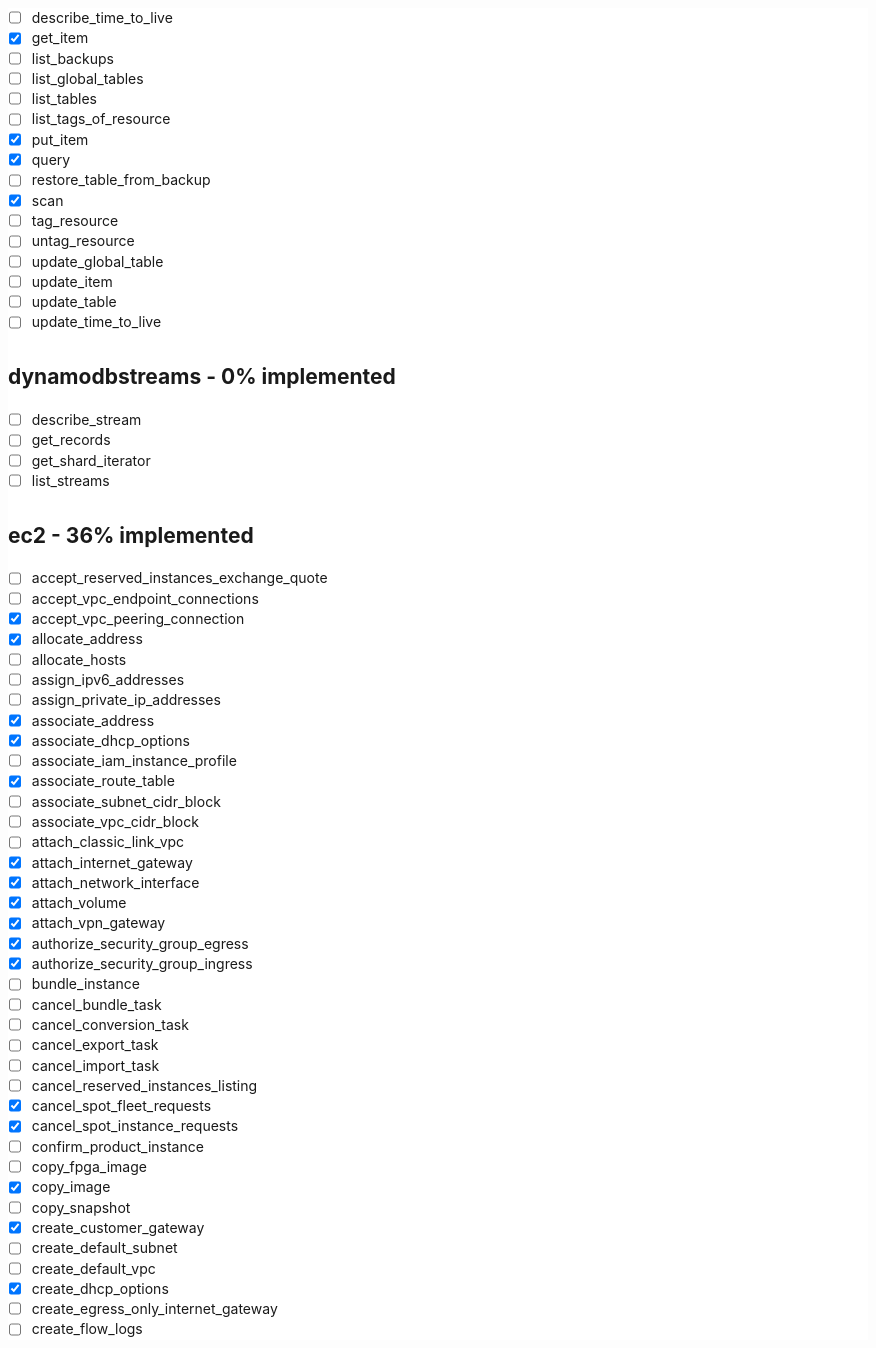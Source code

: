 - [ ] describe_time_to_live
- [X] get_item
- [ ] list_backups
- [ ] list_global_tables
- [ ] list_tables
- [ ] list_tags_of_resource
- [X] put_item
- [X] query
- [ ] restore_table_from_backup
- [X] scan
- [ ] tag_resource
- [ ] untag_resource
- [ ] update_global_table
- [ ] update_item
- [ ] update_table
- [ ] update_time_to_live

## dynamodbstreams - 0% implemented
- [ ] describe_stream
- [ ] get_records
- [ ] get_shard_iterator
- [ ] list_streams

## ec2 - 36% implemented
- [ ] accept_reserved_instances_exchange_quote
- [ ] accept_vpc_endpoint_connections
- [X] accept_vpc_peering_connection
- [X] allocate_address
- [ ] allocate_hosts
- [ ] assign_ipv6_addresses
- [ ] assign_private_ip_addresses
- [X] associate_address
- [X] associate_dhcp_options
- [ ] associate_iam_instance_profile
- [X] associate_route_table
- [ ] associate_subnet_cidr_block
- [ ] associate_vpc_cidr_block
- [ ] attach_classic_link_vpc
- [X] attach_internet_gateway
- [X] attach_network_interface
- [X] attach_volume
- [X] attach_vpn_gateway
- [X] authorize_security_group_egress
- [X] authorize_security_group_ingress
- [ ] bundle_instance
- [ ] cancel_bundle_task
- [ ] cancel_conversion_task
- [ ] cancel_export_task
- [ ] cancel_import_task
- [ ] cancel_reserved_instances_listing
- [X] cancel_spot_fleet_requests
- [X] cancel_spot_instance_requests
- [ ] confirm_product_instance
- [ ] copy_fpga_image
- [X] copy_image
- [ ] copy_snapshot
- [X] create_customer_gateway
- [ ] create_default_subnet
- [ ] create_default_vpc
- [X] create_dhcp_options
- [ ] create_egress_only_internet_gateway
- [ ] create_flow_logs